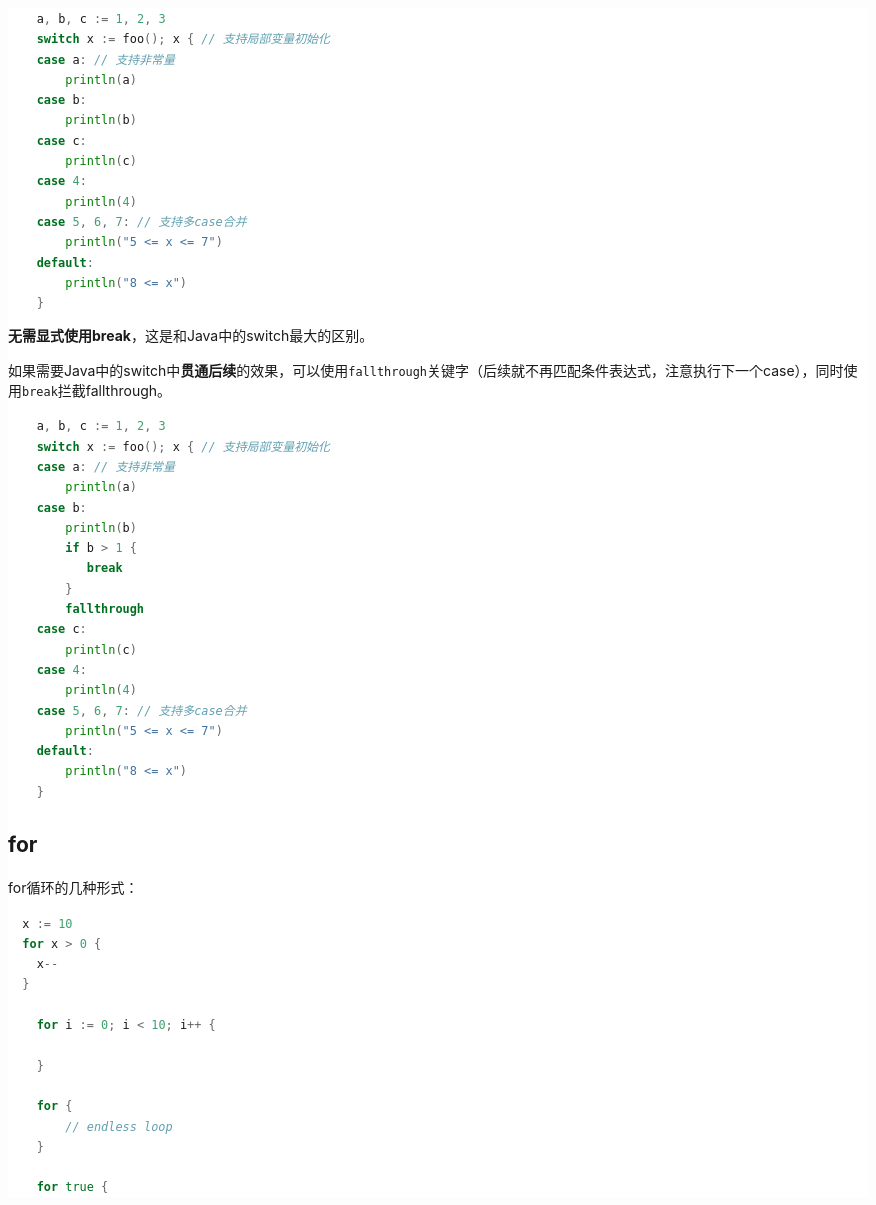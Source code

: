 ```go
    a, b, c := 1, 2, 3
    switch x := foo(); x { // 支持局部变量初始化
    case a: // 支持非常量
        println(a)
    case b:
        println(b)
    case c:
        println(c)
    case 4:
        println(4)
    case 5, 6, 7: // 支持多case合并
        println("5 <= x <= 7")
    default:
        println("8 <= x")
    }
```



**无需显式使用break**，这是和Java中的switch最大的区别。

如果需要Java中的switch中**贯通后续**的效果，可以使用`fallthrough`关键字（后续就不再匹配条件表达式，注意执行下一个case），同时使用`break`拦截fallthrough。 

```go
    a, b, c := 1, 2, 3
    switch x := foo(); x { // 支持局部变量初始化
    case a: // 支持非常量
        println(a)
    case b:
        println(b)
        if b > 1 {
           break
        }
        fallthrough
    case c:
        println(c)
    case 4:
        println(4)
    case 5, 6, 7: // 支持多case合并
        println("5 <= x <= 7")
    default:
        println("8 <= x")
    }
```



## for

for循环的几种形式：

```go
  x := 10
  for x > 0 {
    x--
  }
    
	for i := 0; i < 10; i++ {

	}

	for {
		// endless loop
	}

	for true {
```